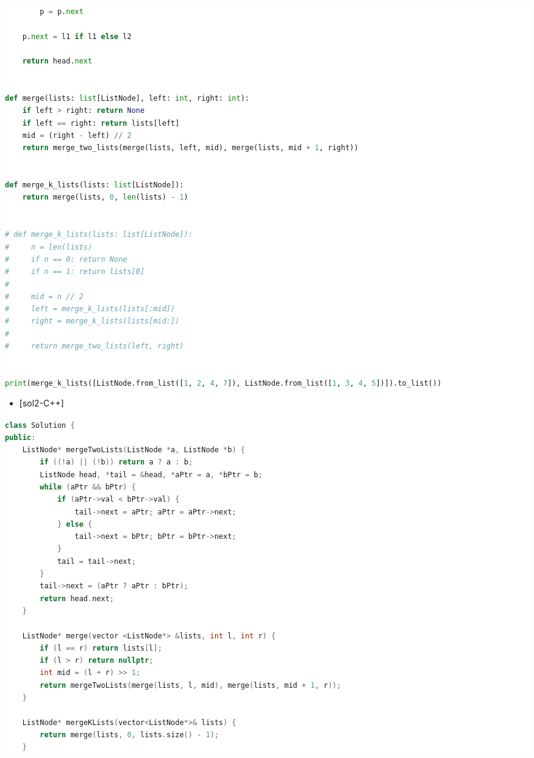 ```python
        p = p.next

    p.next = l1 if l1 else l2

    return head.next


def merge(lists: list[ListNode], left: int, right: int):
    if left > right: return None
    if left == right: return lists[left]
    mid = (right - left) // 2
    return merge_two_lists(merge(lists, left, mid), merge(lists, mid + 1, right))


def merge_k_lists(lists: list[ListNode]):
    return merge(lists, 0, len(lists) - 1)


# def merge_k_lists(lists: list[ListNode]):
#     n = len(lists)
#     if n == 0: return None
#     if n == 1: return lists[0]
#
#     mid = n // 2
#     left = merge_k_lists(lists[:mid])
#     right = merge_k_lists(lists[mid:])
#
#     return merge_two_lists(left, right)


print(merge_k_lists([ListNode.from_list([1, 2, 4, 7]), ListNode.from_list([1, 3, 4, 5])]).to_list())
```

* [sol2-C++]

```cpp
class Solution {
public:
    ListNode* mergeTwoLists(ListNode *a, ListNode *b) {
        if ((!a) || (!b)) return a ? a : b;
        ListNode head, *tail = &head, *aPtr = a, *bPtr = b;
        while (aPtr && bPtr) {
            if (aPtr->val < bPtr->val) {
                tail->next = aPtr; aPtr = aPtr->next;
            } else {
                tail->next = bPtr; bPtr = bPtr->next;
            }
            tail = tail->next;
        }
        tail->next = (aPtr ? aPtr : bPtr);
        return head.next;
    }

    ListNode* merge(vector <ListNode*> &lists, int l, int r) {
        if (l == r) return lists[l];
        if (l > r) return nullptr;
        int mid = (l + r) >> 1;
        return mergeTwoLists(merge(lists, l, mid), merge(lists, mid + 1, r));
    }

    ListNode* mergeKLists(vector<ListNode*>& lists) {
        return merge(lists, 0, lists.size() - 1);
    }
```